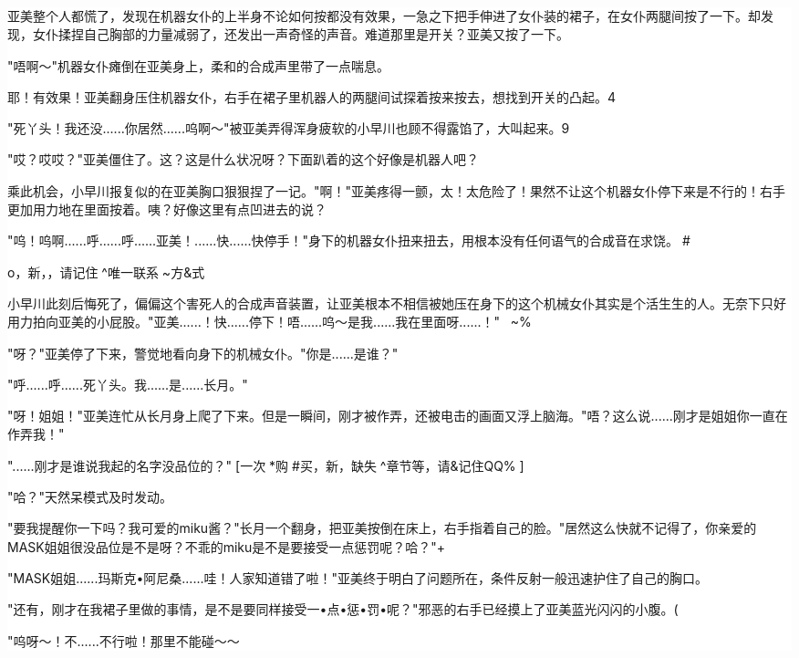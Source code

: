 


亚美整个人都慌了，发现在机器女仆的上半身不论如何按都没有效果，一急之下把手伸进了女仆装的裙子，在女仆两腿间按了一下。却发现，女仆揉捏自己胸部的力量减弱了，还发出一声奇怪的声音。难道那里是开关？亚美又按了一下。



"唔啊～"机器女仆瘫倒在亚美身上，柔和的合成声里带了一点喘息。



耶！有效果！亚美翻身压住机器女仆，右手在裙子里机器人的两腿间试探着按来按去，想找到开关的凸起。4



"死丫头！我还没......你居然......呜啊～"被亚美弄得浑身疲软的小早川也顾不得露馅了，大叫起来。9



"哎？哎哎？"亚美僵住了。这？这是什么状况呀？下面趴着的这个好像是机器人吧？



乘此机会，小早川报复似的在亚美胸口狠狠捏了一记。"啊！"亚美疼得一颤，太！太危险了！果然不让这个机器女仆停下来是不行的！右手更加用力地在里面按着。咦？好像这里有点凹进去的说？



"呜！呜啊......呼......呼......亚美！......快......快停手！"身下的机器女仆扭来扭去，用根本没有任何语气的合成音在求饶。 #

o，新，，请记住 ^唯一联系 ~方&式



小早川此刻后悔死了，偏偏这个害死人的合成声音装置，让亚美根本不相信被她压在身下的这个机械女仆其实是个活生生的人。无奈下只好用力拍向亚美的小屁股。"亚美......！快......停下！唔......呜～是我......我在里面呀......！"   ~%



"呀？"亚美停了下来，警觉地看向身下的机械女仆。"你是......是谁？"



"呼......呼......死丫头。我......是......长月。"



"呀！姐姐！"亚美连忙从长月身上爬了下来。但是一瞬间，刚才被作弄，还被电击的画面又浮上脑海。"唔？这么说......刚才是姐姐你一直在作弄我！"



"......刚才是谁说我起的名字没品位的？" [一次 *购 #买，新，缺失 ^章节等，请&记住QQ% ]



"哈？"天然呆模式及时发动。



"要我提醒你一下吗？我可爱的miku酱？"长月一个翻身，把亚美按倒在床上，右手指着自己的脸。"居然这么快就不记得了，你亲爱的MASK姐姐很没品位是不是呀？不乖的miku是不是要接受一点惩罚呢？哈？"+



"MASK姐姐......玛斯克•阿尼桑......哇！人家知道错了啦！"亚美终于明白了问题所在，条件反射一般迅速护住了自己的胸口。



"还有，刚才在我裙子里做的事情，是不是要同样接受一•点•惩•罚•呢？"邪恶的右手已经摸上了亚美蓝光闪闪的小腹。(



"呜呀～！不......不行啦！那里不能碰～～

